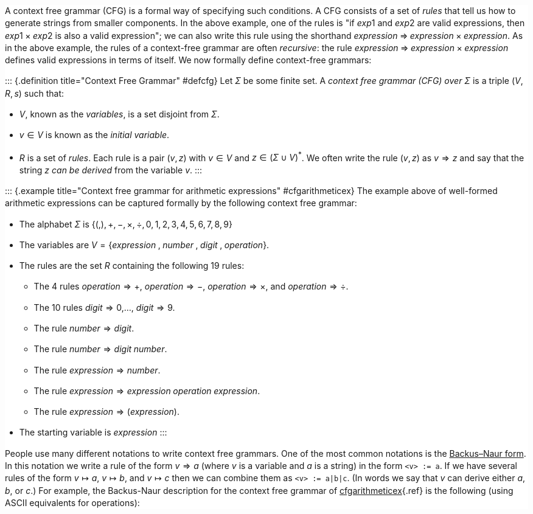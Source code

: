 A context free grammar (CFG) is a formal way of specifying such conditions.
A CFG consists of a set of _rules_ that tell us how to generate strings from smaller components.
In the above example, one of the rules is "if $exp1$ and $exp2$ are valid expressions, then $exp1 \times exp2$ is also a valid expression"; we can also write this rule using the shorthand $expression \; \Rightarrow \; expression \; \times \; expression$.
As in the above example, the rules of a context-free grammar are often _recursive_: the rule $expression \; \Rightarrow\; expression \; \times \; expression$ defines valid expressions in terms of itself.
We now formally define context-free grammars:


::: {.definition title="Context Free Grammar" #defcfg}
Let $\Sigma$ be some finite set.
A _context free grammar (CFG) over $\Sigma$_ is a triple $(V,R,s)$ such that:

* $V$, known as the _variables_, is a set disjoint from $\Sigma$.

* $v\in V$ is known as the _initial variable_.

* $R$ is a set of _rules_. Each rule is a pair  $(v,z)$ with $v\in V$ and $z\in (\Sigma \cup V)^*$. We often write the rule $(v,z)$ as  $v \Rightarrow z$ and say that the string $z$ _can be derived_ from the variable $v$.
:::

::: {.example title="Context free grammar for arithmetic expressions" #cfgarithmeticex}
The example above of well-formed arithmetic expressions can be captured formally by the following context free grammar:

* The alphabet $\Sigma$ is  $\{ (,),+,-,\times,\div,0,1,2,3,4,5,6,7,8,9\}$

* The variables are $V = \{ expression \;,\; number \;,\; digit \;,\; operation \}$.

* The rules are the set $R$ containing the following $19$ rules:

  - The $4$ rules $operation \Rightarrow +$, $operation \Rightarrow -$,   $operation \Rightarrow \times$,  and $operation \Rightarrow \div$.

  - The $10$ rules $digit \Rightarrow 0$,$\ldots$, $digit \Rightarrow 9$.

  - The rule $number \Rightarrow digit$.

  - The rule $number \Rightarrow digit\; number$.

  - The rule $expression \Rightarrow number$.

  - The rule $expression \Rightarrow expression \; operation \; expression$.

  - The rule $expression \Rightarrow (expression)$.

* The starting variable is $expression$
:::



People use many different notations to write context free grammars.
One of the most common notations is the  [Backus–Naur form](https://goo.gl/R4qZji).
In this notation we write a rule of the form $v \Rightarrow a$ (where $v$ is a variable and $a$ is a string) in the form  `<v> := a`.
If we have several rules of the form $v \mapsto a$, $v \mapsto b$, and $v \mapsto c$ then we can combine them as `<v> := a|b|c`.
(In words we say that $v$ can derive either $a$, $b$, or $c$.)
For example, the Backus-Naur description for the context free grammar of [cfgarithmeticex](){.ref} is the following (using ASCII equivalents for operations):
